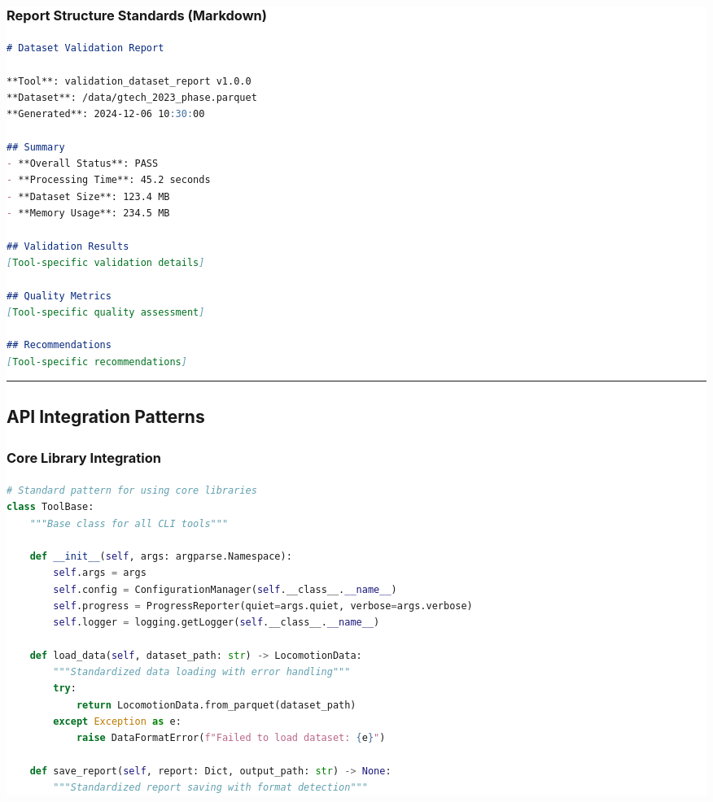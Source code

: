 ### **Report Structure Standards (Markdown)**
```markdown
# Dataset Validation Report

**Tool**: validation_dataset_report v1.0.0  
**Dataset**: /data/gtech_2023_phase.parquet  
**Generated**: 2024-12-06 10:30:00

## Summary
- **Overall Status**: PASS
- **Processing Time**: 45.2 seconds
- **Dataset Size**: 123.4 MB
- **Memory Usage**: 234.5 MB

## Validation Results
[Tool-specific validation details]

## Quality Metrics
[Tool-specific quality assessment]

## Recommendations
[Tool-specific recommendations]
```

---

## API Integration Patterns

### **Core Library Integration**
```python
# Standard pattern for using core libraries
class ToolBase:
    """Base class for all CLI tools"""
    
    def __init__(self, args: argparse.Namespace):
        self.args = args
        self.config = ConfigurationManager(self.__class__.__name__)
        self.progress = ProgressReporter(quiet=args.quiet, verbose=args.verbose)
        self.logger = logging.getLogger(self.__class__.__name__)
    
    def load_data(self, dataset_path: str) -> LocomotionData:
        """Standardized data loading with error handling"""
        try:
            return LocomotionData.from_parquet(dataset_path)
        except Exception as e:
            raise DataFormatError(f"Failed to load dataset: {e}")
    
    def save_report(self, report: Dict, output_path: str) -> None:
        """Standardized report saving with format detection"""
```
